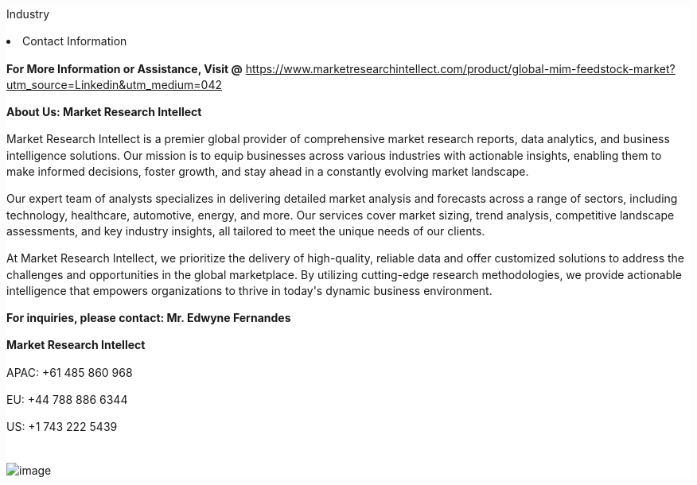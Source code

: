 Industry</li><li>Contact Information</li></ul></div><div class="article-main__content" data-test-id="publishing-text-block"><p><span class="font-[700]"><strong>For More Information or Assistance, Visit @</strong>&nbsp;<a href="https://www.marketresearchintellect.com/product/global-mim-feedstock-market?utm_source=Linkedin&utm_medium=042">https://www.marketresearchintellect.com/product/global-mim-feedstock-market?utm_source=Linkedin&utm_medium=042</a></span></p><p><strong>About Us: Market Research Intellect</strong></p><p>Market Research Intellect is a premier global provider of comprehensive market research reports, data analytics, and business intelligence solutions. Our mission is to equip businesses across various industries with actionable insights, enabling them to make informed decisions, foster growth, and stay ahead in a constantly evolving market landscape.</p><p>Our expert team of analysts specializes in delivering detailed market analysis and forecasts across a range of sectors, including technology, healthcare, automotive, energy, and more. Our services cover market sizing, trend analysis, competitive landscape assessments, and key industry insights, all tailored to meet the unique needs of our clients.</p><p>At Market Research Intellect, we prioritize the delivery of high-quality, reliable data and offer customized solutions to address the challenges and opportunities in the global marketplace. By utilizing cutting-edge research methodologies, we provide actionable intelligence that empowers organizations to thrive in today's dynamic business environment.</p><p><strong>For inquiries, please contact: Mr. Edwyne Fernandes</strong></p><p><strong>Market Research Intellect</strong></p><p>APAC: +61 485 860 968</p><p>EU: +44 788 886 6344</p><p>US: +1 743 222 5439</p></div><div class="article-main__content" data-test-id="publishing-text-block">&nbsp;</div>
![image](https://github.com/user-attachments/assets/1fb59aa6-b4ea-4ef1-af15-454995e0c863)
